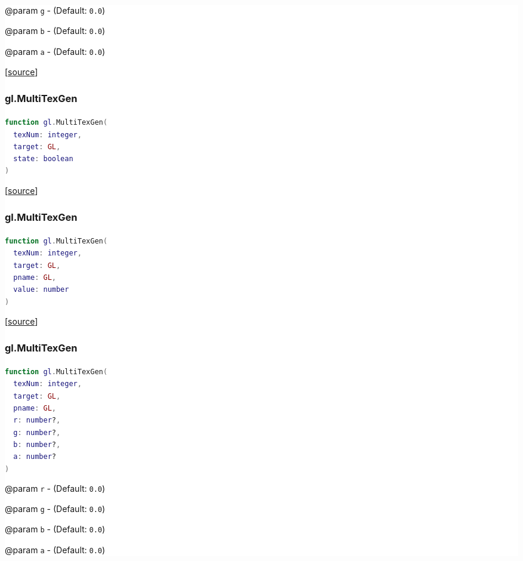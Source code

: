 
@param `g` - (Default: `0.0`)

@param `b` - (Default: `0.0`)

@param `a` - (Default: `0.0`)






[<a href="https://github.com/beyond-all-reason/spring/blob/0a561a37ee97c7883fd3f5a4bc995f9a4f6fdea0/rts/Lua/LuaOpenGL.cpp#L4590-L4598" target="_blank">source</a>]


### gl.MultiTexGen

```lua
function gl.MultiTexGen(
  texNum: integer,
  target: GL,
  state: boolean
)
```





[<a href="https://github.com/beyond-all-reason/spring/blob/0a561a37ee97c7883fd3f5a4bc995f9a4f6fdea0/rts/Lua/LuaOpenGL.cpp#L4637-L4642" target="_blank">source</a>]


### gl.MultiTexGen

```lua
function gl.MultiTexGen(
  texNum: integer,
  target: GL,
  pname: GL,
  value: number
)
```





[<a href="https://github.com/beyond-all-reason/spring/blob/0a561a37ee97c7883fd3f5a4bc995f9a4f6fdea0/rts/Lua/LuaOpenGL.cpp#L4643-L4649" target="_blank">source</a>]


### gl.MultiTexGen

```lua
function gl.MultiTexGen(
  texNum: integer,
  target: GL,
  pname: GL,
  r: number?,
  g: number?,
  b: number?,
  a: number?
)
```
@param `r` - (Default: `0.0`)

@param `g` - (Default: `0.0`)

@param `b` - (Default: `0.0`)

@param `a` - (Default: `0.0`)





